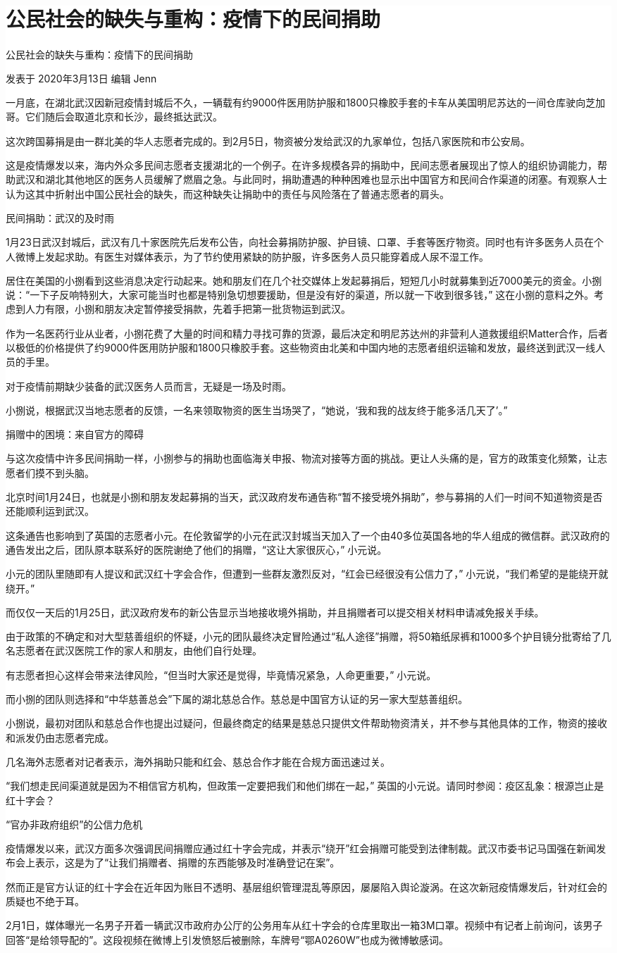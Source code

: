 # 公民社会的缺失与重构：疫情下的民间捐助

公民社会的缺失与重构：疫情下的民间捐助

发表于 2020年3月13日 编辑 Jenn

一月底，在湖北武汉因新冠疫情封城后不久，一辆载有约9000件医用防护服和1800只橡胶手套的卡车从美国明尼苏达的一间仓库驶向芝加哥。它们随后会取道北京和长沙，最终抵达武汉。

这次跨国募捐是由一群北美的华人志愿者完成的。到2月5日，物资被分发给武汉的九家单位，包括八家医院和市公安局。

这是疫情爆发以来，海内外众多民间志愿者支援湖北的一个例子。在许多规模各异的捐助中，民间志愿者展现出了惊人的组织协调能力，帮助武汉和湖北其他地区的医务人员缓解了燃眉之急。与此同时，捐助遭遇的种种困难也显示出中国官方和民间合作渠道的闭塞。有观察人士认为这其中折射出中国公民社会的缺失，而这种缺失让捐助中的责任与风险落在了普通志愿者的肩头。

民间捐助：武汉的及时雨

1月23日武汉封城后，武汉有几十家医院先后发布公告，向社会募捐防护服、护目镜、口罩、手套等医疗物资。同时也有许多医务人员在个人微博上发起求助。有医生对媒体表示，为了节约使用紧缺的防护服，许多医务人员只能穿着成人尿不湿工作。

居住在美国的小捌看到这些消息决定行动起来。她和朋友们在几个社交媒体上发起募捐后，短短几小时就募集到近7000美元的资金。小捌说：“一下子反响特别大，大家可能当时也都是特别急切想要援助，但是没有好的渠道，所以就一下收到很多钱，” 这在小捌的意料之外。考虑到人力有限，小捌和朋友决定暂停接受捐款，先着手把第一批货物运到武汉。

作为一名医药行业从业者，小捌花费了大量的时间和精力寻找可靠的货源，最后决定和明尼苏达州的非营利人道救援组织Matter合作，后者以极低的价格提供了约9000件医用防护服和1800只橡胶手套。这些物资由北美和中国内地的志愿者组织运输和发放，最终送到武汉一线人员的手里。

对于疫情前期缺少装备的武汉医务人员而言，无疑是一场及时雨。

小捌说，根据武汉当地志愿者的反馈，一名来领取物资的医生当场哭了，“她说，‘我和我的战友终于能多活几天了’。”

捐赠中的困境：来自官方的障碍

与这次疫情中许多民间捐助一样，小捌参与的捐助也面临海关申报、物流对接等方面的挑战。更让人头痛的是，官方的政策变化频繁，让志愿者们摸不到头脑。

北京时间1月24日，也就是小捌和朋友发起募捐的当天，武汉政府发布通告称“暂不接受境外捐助”，参与募捐的人们一时间不知道物资是否还能顺利运到武汉。

这条通告也影响到了英国的志愿者小元。在伦敦留学的小元在武汉封城当天加入了一个由40多位英国各地的华人组成的微信群。武汉政府的通告发出之后，团队原本联系好的医院谢绝了他们的捐赠，“这让大家很灰心，” 小元说。

小元的团队里随即有人提议和武汉红十字会合作，但遭到一些群友激烈反对，“红会已经很没有公信力了，” 小元说，“我们希望的是能绕开就绕开。”

而仅仅一天后的1月25日，武汉政府发布的新公告显示当地接收境外捐助，并且捐赠者可以提交相关材料申请减免报关手续。

由于政策的不确定和对大型慈善组织的怀疑，小元的团队最终决定冒险通过“私人途径”捐赠，将50箱纸尿裤和1000多个护目镜分批寄给了几名志愿者在武汉医院工作的家人和朋友，由他们自行处理。

有志愿者担心这样会带来法律风险，“但当时大家还是觉得，毕竟情况紧急，人命更重要，” 小元说。

而小捌的团队则选择和“中华慈善总会”下属的湖北慈总合作。慈总是中国官方认证的另一家大型慈善组织。

小捌说，最初对团队和慈总合作也提出过疑问，但最终商定的结果是慈总只提供文件帮助物资清关，并不参与其他具体的工作，物资的接收和派发仍由志愿者完成。

几名海外志愿者对记者表示，海外捐助只能和红会、慈总合作才能在合规方面迅速过关。

“我们想走民间渠道就是因为不相信官方机构，但政策一定要把我们和他们绑在一起，” 英国的小元说。请同时参阅：疫区乱象：根源岂止是红十字会？

“官办非政府组织”的公信力危机

疫情爆发以来，武汉方面多次强调民间捐赠应通过红十字会完成，并表示“绕开”红会捐赠可能受到法律制裁。武汉市委书记马国强在新闻发布会上表示，这是为了“让我们捐赠者、捐赠的东西能够及时准确登记在案”。

然而正是官方认证的红十字会在近年因为账目不透明、基层组织管理混乱等原因，屡屡陷入舆论漩涡。在这次新冠疫情爆发后，针对红会的质疑也不绝于耳。

2月1日，媒体曝光一名男子开着一辆武汉市政府办公厅的公务用车从红十字会的仓库里取出一箱3M口罩。视频中有记者上前询问，该男子回答“是给领导配的”。这段视频在微博上引发愤怒后被删除，车牌号“鄂A0260W”也成为微博敏感词。
